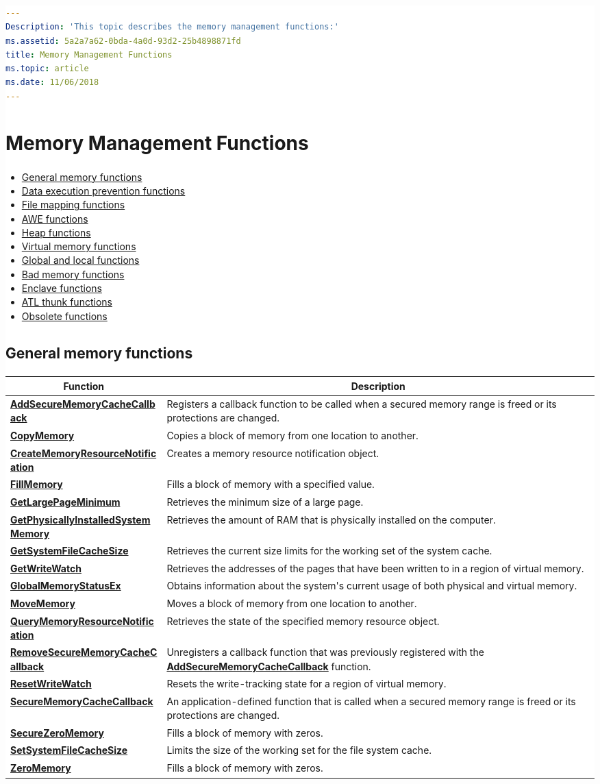 ```yaml
---
Description: 'This topic describes the memory management functions:'
ms.assetid: 5a2a7a62-0bda-4a0d-93d2-25b4898871fd
title: Memory Management Functions
ms.topic: article
ms.date: 11/06/2018
---
```


# Memory Management Functions

- [General memory functions](#general-memory-functions)
- [Data execution prevention functions](#data-execution-prevention-functions)
- [File mapping functions](#file-mapping-functions)
- [AWE functions](#awe-functions)
- [Heap functions](#heap-functions)
- [Virtual memory functions](#virtual-memory-functions)
- [Global and local functions](#global-and-local-functions)
- [Bad memory functions](#bad-memory-functions)
- [Enclave functions](#enclave-functions)
- [ATL thunk functions](#atl-thunk-functions)
- [Obsolete functions](#obsolete-functions)

## General memory functions

| Function | Description |
|-|-|
| [**AddSecureMemoryCacheCallback**](/windows/desktop/api/WinBase/nf-winbase-addsecurememorycachecallback) | Registers a callback function to be called when a secured memory range is freed or its protections are changed. |
| [**CopyMemory**](https://msdn.microsoft.com/library/Aa366535(v=VS.85).aspx) | Copies a block of memory from one location to another. |
| [**CreateMemoryResourceNotification**](https://msdn.microsoft.com/library/Aa366541(v=VS.85).aspx) | Creates a memory resource notification object. |
| [**FillMemory**](https://msdn.microsoft.com/library/Aa366561(v=VS.85).aspx) | Fills a block of memory with a specified value. |
| [**GetLargePageMinimum**](https://msdn.microsoft.com/library/Aa366568(v=VS.85).aspx) | Retrieves the minimum size of a large page. |
| [**GetPhysicallyInstalledSystemMemory**](https://msdn.microsoft.com/library/Cc300158(v=VS.85).aspx) | Retrieves the amount of RAM that is physically installed on the computer. |
| [**GetSystemFileCacheSize**](https://msdn.microsoft.com/library/Aa965224(v=VS.85).aspx) | Retrieves the current size limits for the working set of the system cache. |
| [**GetWriteWatch**](https://msdn.microsoft.com/library/Aa366573(v=VS.85).aspx) | Retrieves the addresses of the pages that have been written to in a region of virtual memory. |
| [**GlobalMemoryStatusEx**](https://msdn.microsoft.com/library/Aa366589(v=VS.85).aspx) | Obtains information about the system's current usage of both physical and virtual memory. |
| [**MoveMemory**](https://msdn.microsoft.com/library/Aa366788(v=VS.85).aspx) | Moves a block of memory from one location to another. |
| [**QueryMemoryResourceNotification**](https://msdn.microsoft.com/library/Aa366799(v=VS.85).aspx) | Retrieves the state of the specified memory resource object. |
| [**RemoveSecureMemoryCacheCallback**](/windows/desktop/api/WinBase/nf-winbase-removesecurememorycachecallback) | Unregisters a callback function that was previously registered with the [**AddSecureMemoryCacheCallback**](/windows/desktop/api/WinBase/nf-winbase-addsecurememorycachecallback) function. |
| [**ResetWriteWatch**](https://msdn.microsoft.com/library/Aa366874(v=VS.85).aspx) | Resets the write-tracking state for a region of virtual memory. |
| [**SecureMemoryCacheCallback**](/windows/desktop/api/WinNT/nc-winnt-psecure_memory_cache_callback) | An application-defined function that is called when a secured memory range is freed or its protections are changed. |
| [**SecureZeroMemory**](https://msdn.microsoft.com/library/Aa366877(v=VS.85).aspx) | Fills a block of memory with zeros. |
| [**SetSystemFileCacheSize**](https://msdn.microsoft.com/library/Aa965240(v=VS.85).aspx) | Limits the size of the working set for the file system cache. |
| [**ZeroMemory**](https://msdn.microsoft.com/library/Aa366920(v=VS.85).aspx) | Fills a block of memory with zeros. |
